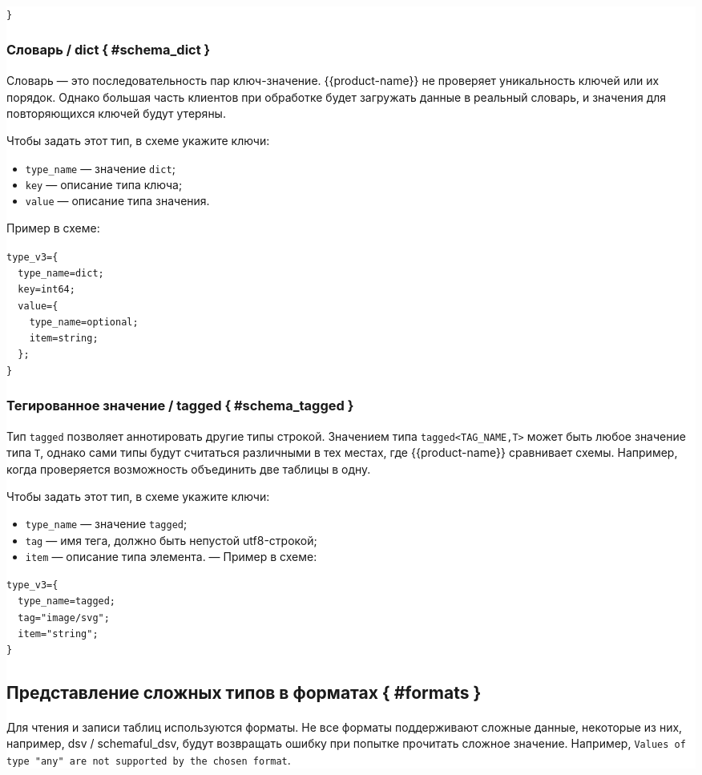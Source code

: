 ```
}
```

### Словарь / dict { #schema_dict }

Словарь — это последовательность пар ключ-значение.
{{product-name}} не проверяет уникальность ключей или их порядок.
Однако большая часть клиентов при обработке будет загружать данные в реальный словарь, и значения для повторяющихся ключей будут утеряны.

Чтобы задать этот тип, в схеме укажите ключи:

- `type_name` — значение `dict`;
- `key` — описание типа ключа;
- `value` — описание типа значения.

Пример в схеме:

```
type_v3={
  type_name=dict;
  key=int64;
  value={
    type_name=optional;
    item=string;
  };
}
```

### Тегированное значение / tagged { #schema_tagged }
Тип `tagged` позволяет аннотировать другие типы строкой. Значением типа `tagged<TAG_NAME,T>` может быть любое значение типа `T`,
однако сами типы будут считаться различными в тех местах, где {{product-name}} сравнивает схемы. Например, когда проверяется возможность объединить две таблицы в одну.

Чтобы задать этот тип, в схеме укажите ключи:

- `type_name` — значение `tagged`;
- `tag` — имя тега, должно быть непустой utf8-строкой;
- `item` — описание типа элемента.
—
Пример в схеме:

```
type_v3={
  type_name=tagged;
  tag="image/svg";
  item="string";
}
```

## Представление сложных типов в форматах { #formats }

Для чтения и записи таблиц используются форматы.
Не все форматы поддерживают сложные данные, некоторые из них, например, dsv / schemaful_dsv, будут возвращать ошибку при попытке прочитать сложное значение. Например, `Values of type "any" are not supported by the chosen format`.
